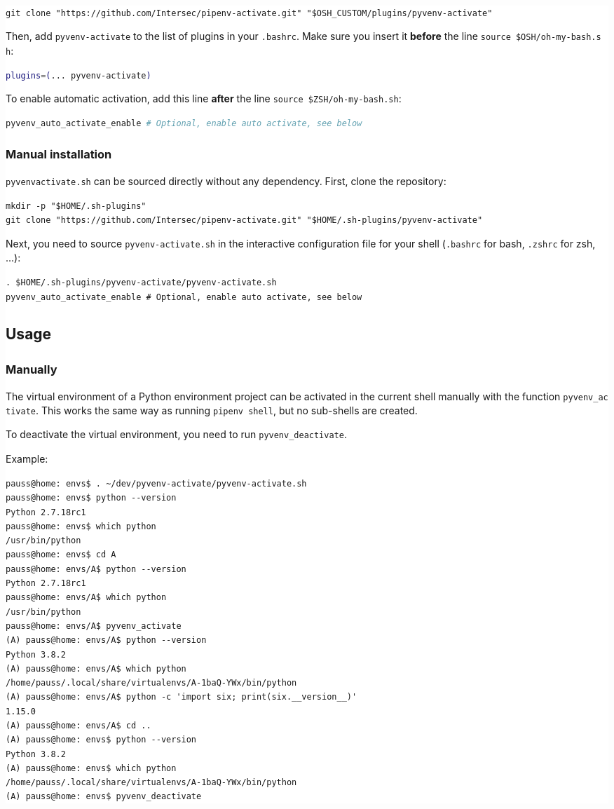 ```
git clone "https://github.com/Intersec/pipenv-activate.git" "$OSH_CUSTOM/plugins/pyvenv-activate"
```

Then, add `pyvenv-activate` to the list of plugins in your ``.bashrc``.
Make sure you insert it **before** the line `source $OSH/oh-my-bash.sh`:
```bash
plugins=(... pyvenv-activate)
```

To enable automatic activation, add this line **after** the line
`source $ZSH/oh-my-bash.sh`:
```bash
pyvenv_auto_activate_enable # Optional, enable auto activate, see below
```

### Manual installation

`pyvenvactivate.sh` can be sourced directly without any dependency.
First, clone the repository:
```
mkdir -p "$HOME/.sh-plugins"
git clone "https://github.com/Intersec/pipenv-activate.git" "$HOME/.sh-plugins/pyvenv-activate"
```

Next, you need to source `pyvenv-activate.sh` in the interactive
configuration file for your shell (`.bashrc` for bash, `.zshrc` for zsh, ...):
```
. $HOME/.sh-plugins/pyvenv-activate/pyvenv-activate.sh
pyvenv_auto_activate_enable # Optional, enable auto activate, see below
```

## Usage

### Manually

The virtual environment of a Python environment project can be activated in
the current shell manually with the function `pyvenv_activate`.
This works the same way as running `pipenv shell`, but no sub-shells are
created.

To deactivate the virtual environment, you need to run `pyvenv_deactivate`.

Example:
```console
pauss@home: envs$ . ~/dev/pyvenv-activate/pyvenv-activate.sh
pauss@home: envs$ python --version
Python 2.7.18rc1
pauss@home: envs$ which python
/usr/bin/python
pauss@home: envs$ cd A
pauss@home: envs/A$ python --version
Python 2.7.18rc1
pauss@home: envs/A$ which python
/usr/bin/python
pauss@home: envs/A$ pyvenv_activate
(A) pauss@home: envs/A$ python --version
Python 3.8.2
(A) pauss@home: envs/A$ which python
/home/pauss/.local/share/virtualenvs/A-1baQ-YWx/bin/python
(A) pauss@home: envs/A$ python -c 'import six; print(six.__version__)'
1.15.0
(A) pauss@home: envs/A$ cd ..
(A) pauss@home: envs$ python --version
Python 3.8.2
(A) pauss@home: envs$ which python
/home/pauss/.local/share/virtualenvs/A-1baQ-YWx/bin/python
(A) pauss@home: envs$ pyvenv_deactivate
```